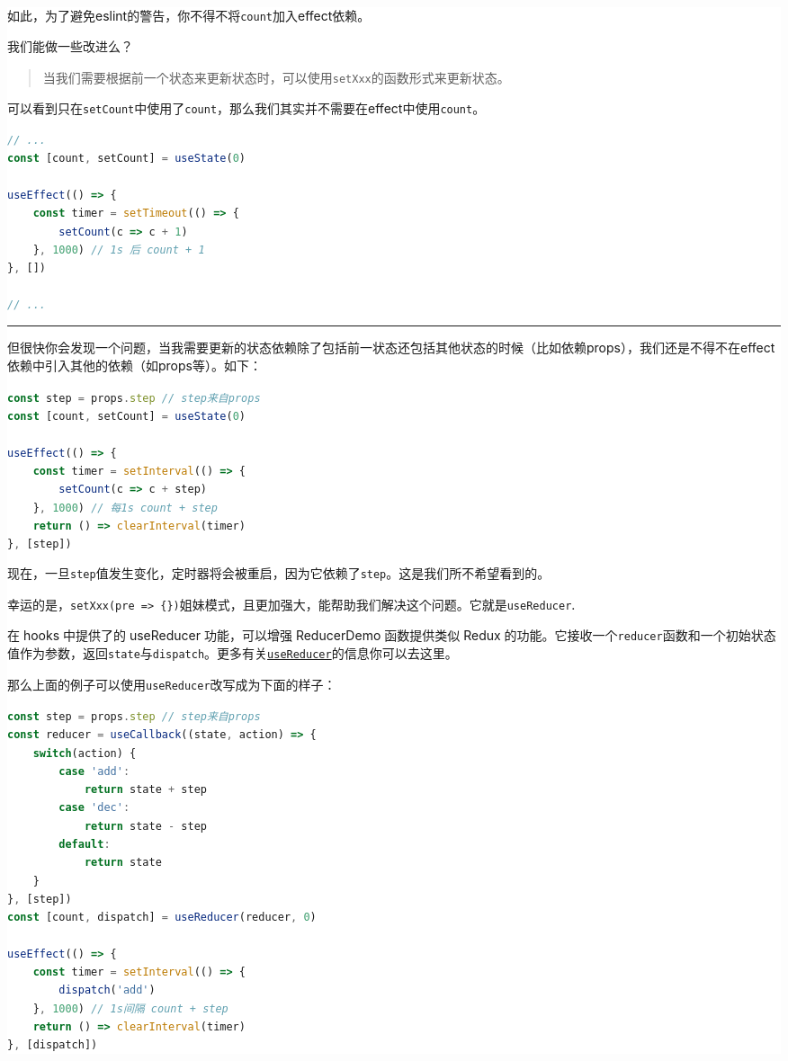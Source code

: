 如此，为了避免eslint的警告，你不得不将`count`加入effect依赖。

我们能做一些改进么？

> 当我们需要根据前一个状态来更新状态时，可以使用`setXxx`的函数形式来更新状态。

可以看到只在`setCount`中使用了`count`，那么我们其实并不需要在effect中使用`count`。

```jsx
// ...
const [count, setCount] = useState(0)

useEffect(() => {
    const timer = setTimeout(() => {
        setCount(c => c + 1)
    }, 1000) // 1s 后 count + 1
}, [])

// ...
```

---

但很快你会发现一个问题，当我需要更新的状态依赖除了包括前一状态还包括其他状态的时候（比如依赖props），我们还是不得不在effect依赖中引入其他的依赖（如props等）。如下：

```jsx
const step = props.step // step来自props
const [count, setCount] = useState(0)

useEffect(() => {
    const timer = setInterval(() => {
        setCount(c => c + step)
    }, 1000) // 每1s count + step
    return () => clearInterval(timer)
}, [step])
```

现在，一旦`step`值发生变化，定时器将会被重启，因为它依赖了`step`。这是我们所不希望看到的。

幸运的是，`setXxx(pre => {})`姐妹模式，且更加强大，能帮助我们解决这个问题。它就是`useReducer`.

在 hooks 中提供了的 useReducer 功能，可以增强 ReducerDemo 函数提供类似 Redux 的功能。它接收一个`reducer`函数和一个初始状态值作为参数，返回`state`与`dispatch`。更多有关[`useReducer`]()的信息你可以去这里。

那么上面的例子可以使用`useReducer`改写成为下面的样子：

```jsx
const step = props.step // step来自props
const reducer = useCallback((state, action) => {
    switch(action) {
        case 'add':
            return state + step
        case 'dec':
            return state - step
        default:
            return state
    }
}, [step])
const [count, dispatch] = useReducer(reducer, 0)

useEffect(() => {
    const timer = setInterval(() => {
        dispatch('add')
    }, 1000) // 1s间隔 count + step
    return () => clearInterval(timer)
}, [dispatch])
```
